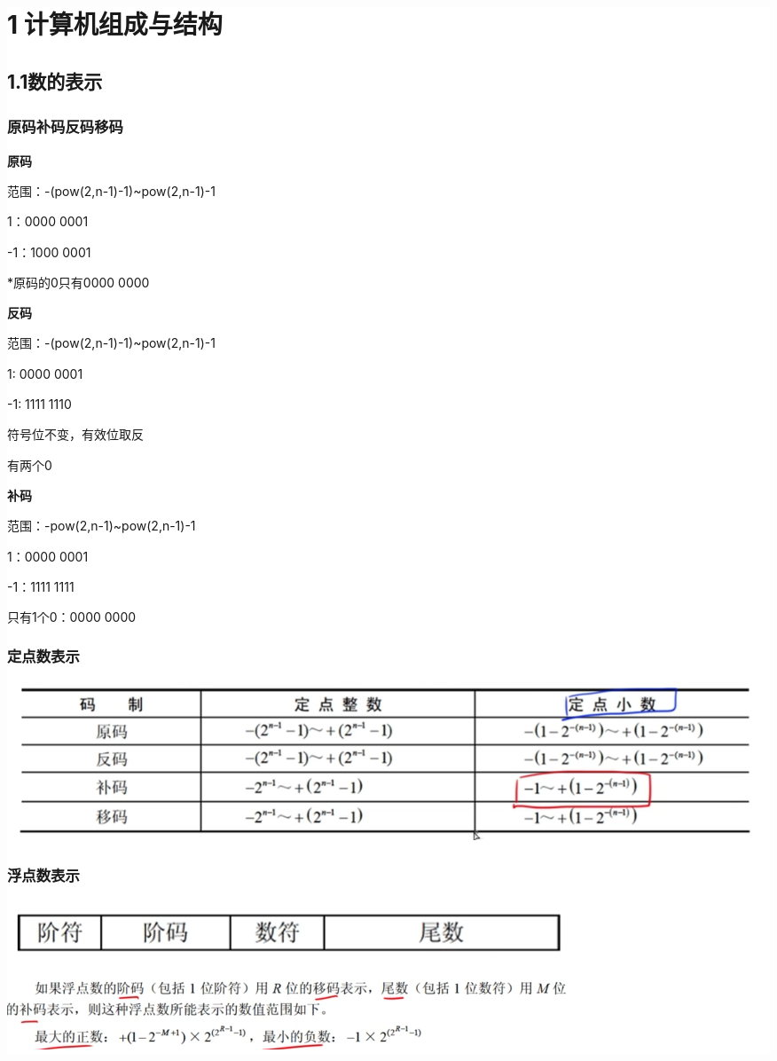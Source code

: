 # 1 计算机组成与结构
## 1.1数的表示
### 原码补码反码移码
**原码**

范围：-(pow(2,n-1)-1)~pow(2,n-1)-1

1：0000 0001

-1：1000 0001

*原码的0只有0000 0000

**反码**

范围：-(pow(2,n-1)-1)~pow(2,n-1)-1

1: 0000 0001

-1: 1111 1110

符号位不变，有效位取反

有两个0

**补码**

范围：-pow(2,n-1)~pow(2,n-1)-1

1：0000 0001

-1：1111 1111

只有1个0：0000 0000
### 定点数表示
![alt text](image-1.png)
### 浮点数表示

![alt text](image.png)

![alt text](image-2.png)
